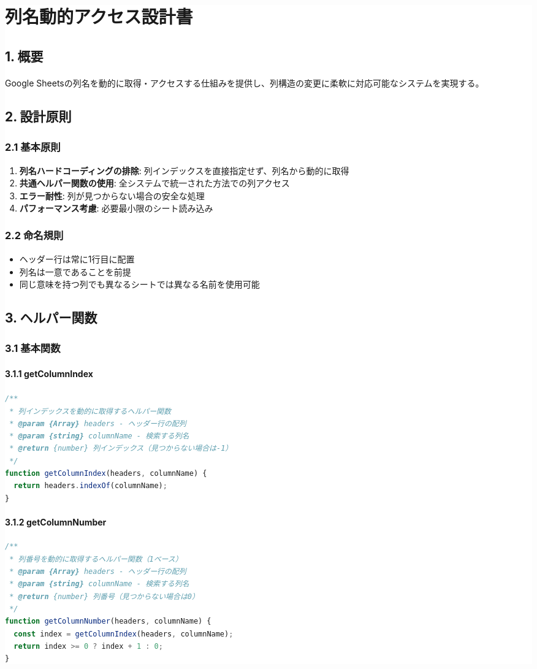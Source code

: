 # 列名動的アクセス設計書

## 1. 概要

Google Sheetsの列名を動的に取得・アクセスする仕組みを提供し、列構造の変更に柔軟に対応可能なシステムを実現する。

## 2. 設計原則

### 2.1 基本原則

1. **列名ハードコーディングの排除**: 列インデックスを直接指定せず、列名から動的に取得
2. **共通ヘルパー関数の使用**: 全システムで統一された方法での列アクセス
3. **エラー耐性**: 列が見つからない場合の安全な処理
4. **パフォーマンス考慮**: 必要最小限のシート読み込み

### 2.2 命名規則

- ヘッダー行は常に1行目に配置
- 列名は一意であることを前提
- 同じ意味を持つ列でも異なるシートでは異なる名前を使用可能

## 3. ヘルパー関数

### 3.1 基本関数

#### 3.1.1 getColumnIndex
```javascript
/**
 * 列インデックスを動的に取得するヘルパー関数
 * @param {Array} headers - ヘッダー行の配列
 * @param {string} columnName - 検索する列名
 * @return {number} 列インデックス（見つからない場合は-1）
 */
function getColumnIndex(headers, columnName) {
  return headers.indexOf(columnName);
}
```

#### 3.1.2 getColumnNumber
```javascript
/**
 * 列番号を動的に取得するヘルパー関数（1ベース）
 * @param {Array} headers - ヘッダー行の配列
 * @param {string} columnName - 検索する列名
 * @return {number} 列番号（見つからない場合は0）
 */
function getColumnNumber(headers, columnName) {
  const index = getColumnIndex(headers, columnName);
  return index >= 0 ? index + 1 : 0;
}
```
